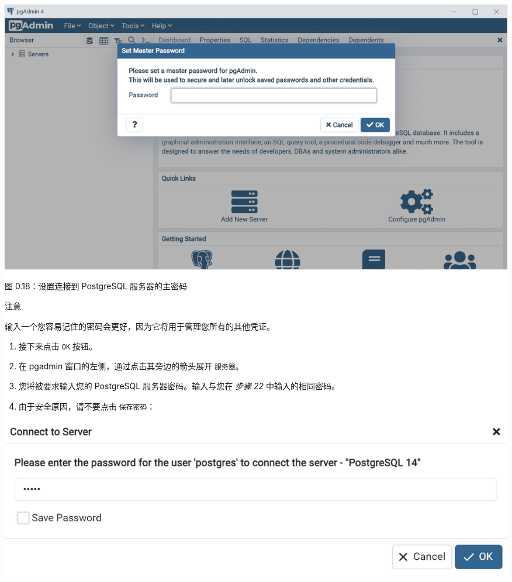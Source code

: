 ![图 0.18：设置连接到 PostgreSQL 服务器的主密码](img/B16385_Preface_0.18.jpg)

图 0.18：设置连接到 PostgreSQL 服务器的主密码

注意

输入一个您容易记住的密码会更好，因为它将用于管理您所有的其他凭证。

1.  接下来点击 `OK` 按钮。

1.  在 pgadmin 窗口的左侧，通过点击其旁边的箭头展开 `服务器`。

1.  您将被要求输入您的 PostgreSQL 服务器密码。输入与您在 *步骤 22* 中输入的相同密码。

1.  由于安全原因，请不要点击 `保存密码`：

![图 0.19：设置 PostgreSQL 服务器 postgres 用户密码](img/B16385_Preface_0.19.jpg)
